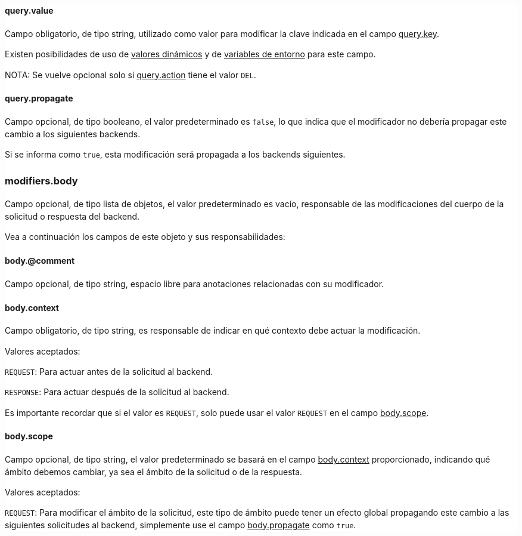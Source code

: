 #### query.value

Campo obligatorio, de tipo string, utilizado como valor para modificar la clave indicada en el
campo [query.key](#querykey).

Existen posibilidades de uso de [valores dinámicos](#valores-dinámicos-para-modificación) y
de [variables de entorno](#variables-de-entorno) para este campo.

NOTA: Se vuelve opcional solo si [query.action](#queryaction) tiene el valor `DEL`.

#### query.propagate

Campo opcional, de tipo booleano, el valor predeterminado es `false`, lo que indica que el modificador no debería
propagar este cambio a los siguientes backends.

Si se informa como `true`, esta modificación será propagada a los backends siguientes.

### modifiers.body

Campo opcional, de tipo lista de objetos, el valor predeterminado es vacío, responsable de las modificaciones del cuerpo
de la solicitud o respuesta del backend.

Vea a continuación los campos de este objeto y sus responsabilidades:

#### body.@comment

Campo opcional, de tipo string, espacio libre para anotaciones relacionadas con su modificador.

#### body.context

Campo obligatorio, de tipo string, es responsable de indicar en qué contexto debe actuar la modificación.

Valores aceptados:

`REQUEST`: Para actuar antes de la solicitud al backend.

`RESPONSE`: Para actuar después de la solicitud al backend.

Es importante recordar que si el valor es `REQUEST`, solo puede usar el valor `REQUEST` en el
campo [body.scope](#bodyscope).

#### body.scope

Campo opcional, de tipo string, el valor predeterminado se basará en el campo [body.context](#bodycontext)
proporcionado, indicando qué ámbito debemos cambiar, ya sea el ámbito de la solicitud o de la respuesta.

Valores aceptados:

`REQUEST`: Para modificar el ámbito de la solicitud, este tipo de ámbito puede tener un efecto global propagando este
cambio a las siguientes solicitudes al backend, simplemente use el campo [body.propagate](#bodypropagate) como `true`.
